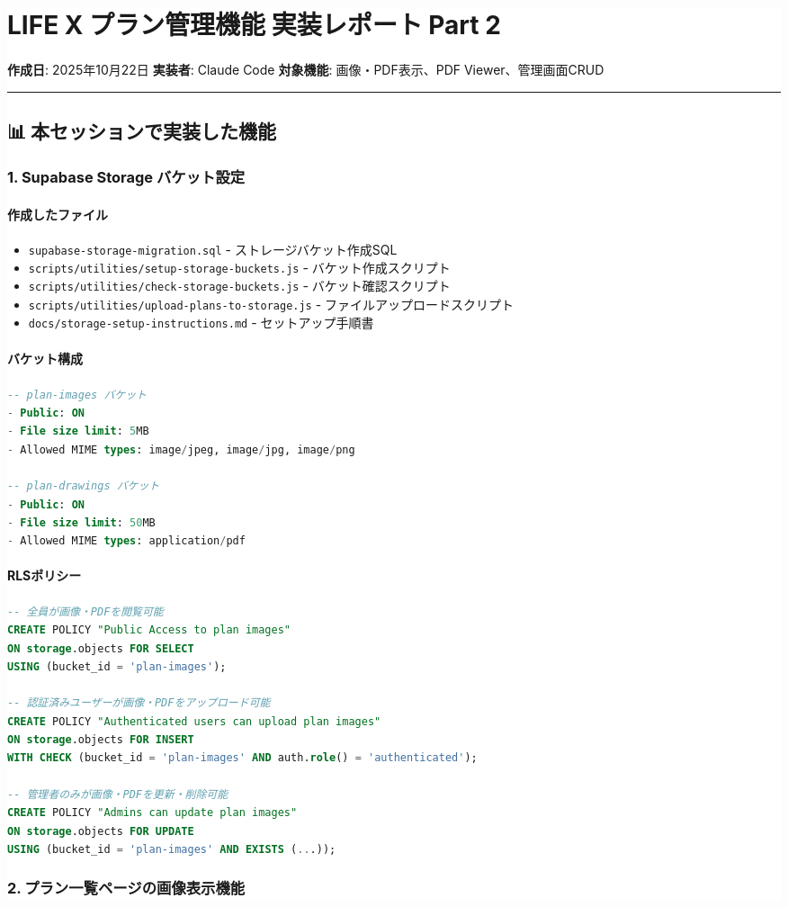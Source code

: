 # LIFE X プラン管理機能 実装レポート Part 2

**作成日**: 2025年10月22日
**実装者**: Claude Code
**対象機能**: 画像・PDF表示、PDF Viewer、管理画面CRUD

---

## 📊 本セッションで実装した機能

### 1. Supabase Storage バケット設定

#### 作成したファイル
- `supabase-storage-migration.sql` - ストレージバケット作成SQL
- `scripts/utilities/setup-storage-buckets.js` - バケット作成スクリプト
- `scripts/utilities/check-storage-buckets.js` - バケット確認スクリプト
- `scripts/utilities/upload-plans-to-storage.js` - ファイルアップロードスクリプト
- `docs/storage-setup-instructions.md` - セットアップ手順書

#### バケット構成
```sql
-- plan-images バケット
- Public: ON
- File size limit: 5MB
- Allowed MIME types: image/jpeg, image/jpg, image/png

-- plan-drawings バケット
- Public: ON
- File size limit: 50MB
- Allowed MIME types: application/pdf
```

#### RLSポリシー
```sql
-- 全員が画像・PDFを閲覧可能
CREATE POLICY "Public Access to plan images"
ON storage.objects FOR SELECT
USING (bucket_id = 'plan-images');

-- 認証済みユーザーが画像・PDFをアップロード可能
CREATE POLICY "Authenticated users can upload plan images"
ON storage.objects FOR INSERT
WITH CHECK (bucket_id = 'plan-images' AND auth.role() = 'authenticated');

-- 管理者のみが画像・PDFを更新・削除可能
CREATE POLICY "Admins can update plan images"
ON storage.objects FOR UPDATE
USING (bucket_id = 'plan-images' AND EXISTS (...));
```

### 2. プラン一覧ページの画像表示機能
